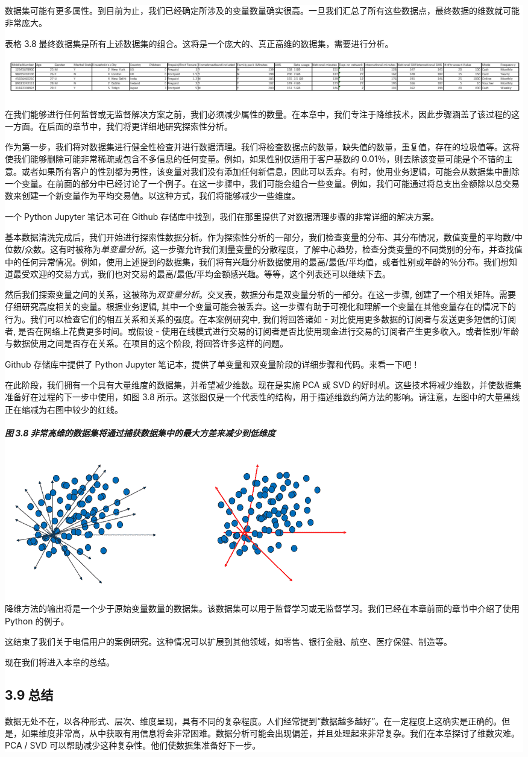 数据集可能有更多属性。到目前为止，我们已经确定所涉及的变量数量确实很高。一旦我们汇总了所有这些数据点，最终数据的维数就可能非常庞大。

表格 3.8 最终数据集是所有上述数据集的组合。这将是一个庞大的、真正高维的数据集，需要进行分析。

![03_T12](img/03_T12.png)

在我们能够进行任何监督或无监督解决方案之前，我们必须减少属性的数量。在本章中，我们专注于降维技术，因此步骤涵盖了该过程的这一方面。在后面的章节中，我们将更详细地研究探索性分析。

作为第一步，我们将对数据集进行健全性检查并进行数据清理。我们将检查数据点的数量，缺失值的数量，重复值，存在的垃圾值等。这将使我们能够删除可能非常稀疏或包含不多信息的任何变量。例如，如果性别仅适用于客户基数的 0.01％，则去除该变量可能是个不错的主意。或者如果所有客户的性别都为男性，该变量对我们没有添加任何新信息，因此可以丢弃。有时，使用业务逻辑，可能会从数据集中删除一个变量。在前面的部分中已经讨论了一个例子。在这一步骤中，我们可能会组合一些变量。例如，我们可能通过将总支出金额除以总交易数来创建一个新变量作为平均交易值。以这种方式，我们将能够减少一些维度。

一个 Python Jupyter 笔记本可在 Github 存储库中找到，我们在那里提供了对数据清理步骤的非常详细的解决方案。

基本数据清洗完成后，我们开始进行探索性数据分析。作为探索性分析的一部分，我们检查变量的分布、其分布情况，数值变量的平均数/中位数/众数。这有时被称为*单变量分析*。这一步骤允许我们测量变量的分散程度，了解中心趋势，检查分类变量的不同类别的分布，并查找值中的任何异常情况。例如，使用上述提到的数据集，我们将有兴趣分析数据使用的最高/最低/平均值，或者性别或年龄的％分布。我们想知道最受欢迎的交易方式，我们也对交易的最高/最低/平均金额感兴趣。等等，这个列表还可以继续下去。

然后我们探索变量之间的关系，这被称为*双变量分析*。交叉表，数据分布是双变量分析的一部分。在这一步骤, 创建了一个相关矩阵。需要仔细研究高度相关的变量。根据业务逻辑, 其中一个变量可能会被丢弃。这一步骤有助于可视化和理解一个变量在其他变量存在的情况下的行为。我们可以检查它们的相互关系和关系的强度。在本案例研究中, 我们将回答诸如 - 对比使用更多数据的订阅者与发送更多短信的订阅者, 是否在网络上花费更多时间。或假设 - 使用在线模式进行交易的订阅者是否比使用现金进行交易的订阅者产生更多收入。或者性别/年龄与数据使用之间是否存在关系。在项目的这个阶段, 将回答许多这样的问题。

Github 存储库中提供了 Python Jupyter 笔记本，提供了单变量和双变量阶段的详细步骤和代码。来看一下吧！

在此阶段，我们拥有一个具有大量维度的数据集，并希望减少维数。现在是实施 PCA 或 SVD 的好时机。这些技术将减少维数，并使数据集准备好在过程的下一步中使用，如图 3.8 所示。这张图仅是一个代表性的结构，用于描述维数约简方法的影响。请注意，左图中的大量黑线正在缩减为右图中较少的红线。

##### 图 3.8 非常高维的数据集将通过捕获数据集中的最大方差来减少到低维度

![03_09](img/03_09.png)

降维方法的输出将是一个少于原始变量数量的数据集。该数据集可以用于监督学习或无监督学习。我们已经在本章前面的章节中介绍了使用 Python 的例子。

这结束了我们关于电信用户的案例研究。这种情况可以扩展到其他领域，如零售、银行金融、航空、医疗保健、制造等。

现在我们将进入本章的总结。

## 3.9 总结

数据无处不在，以各种形式、层次、维度呈现，具有不同的复杂程度。人们经常提到“数据越多越好”。在一定程度上这确实是正确的。但是，如果维度非常高，从中获取有用信息将会非常困难。数据分析可能会出现偏差，并且处理起来非常复杂。我们在本章探讨了维数灾难。PCA / SVD 可以帮助减少这种复杂性。他们使数据集准备好下一步。
